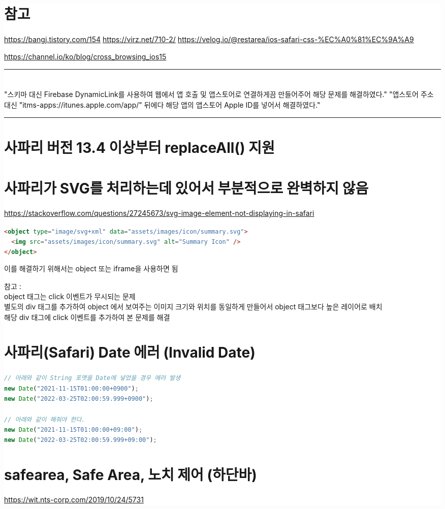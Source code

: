 # 참고

https://bangj.tistory.com/154
https://virz.net/710-2/
https://velog.io/@restarea/ios-safari-css-%EC%A0%81%EC%9A%A9

https://channel.io/ko/blog/cross_browsing_ios15

---

#

"스키마 대신 Firebase DynamicLink를 사용하여 웹에서 앱 호출 및 앱스토어로 연결하게끔 만들어주어 해당 문제를 해결하였다."
"앱스토어 주소 대신 "itms-apps://itunes.apple.com/app/" 뒤에다 해당 앱의 앱스토어 Apple ID를 넣어서 해결하였다."

---

# 사파리 버전 13.4 이상부터 replaceAll() 지원

# 사파리가 SVG를 처리하는데 있어서 부분적으로 완벽하지 않음

https://stackoverflow.com/questions/27245673/svg-image-element-not-displaying-in-safari

```html
<object type="image/svg+xml" data="assets/images/icon/summary.svg">
  <img src="assets/images/icon/summary.svg" alt="Summary Icon" />
</object>
```

이를 해결하기 위해서는 object 또는 iframe을 사용하면 됨

참고 :  
object 태그는 click 이벤트가 무시되는 문제  
별도의 div 태그를 추가하여 object 에서 보여주는 이미지 크기와 위치를 동일하게 만들어서 object 태그보다 높은 레이어로 배치  
해당 div 태그에 click 이벤트를 추가하여 본 문제를 해결

# 사파리(Safari) Date 에러 (Invalid Date)

```javascript
// 아래와 같이 String 포맷을 Date에 넣었을 경우 에러 발생
new Date("2021-11-15T01:00:00+0900");
new Date("2022-03-25T02:00:59.999+0900");

// 아래와 같이 해줘야 한다.
new Date("2021-11-15T01:00:00+09:00");
new Date("2022-03-25T02:00:59.999+09:00");
```

# safearea, Safe Area, 노치 제어 (하단바)

https://wit.nts-corp.com/2019/10/24/5731
